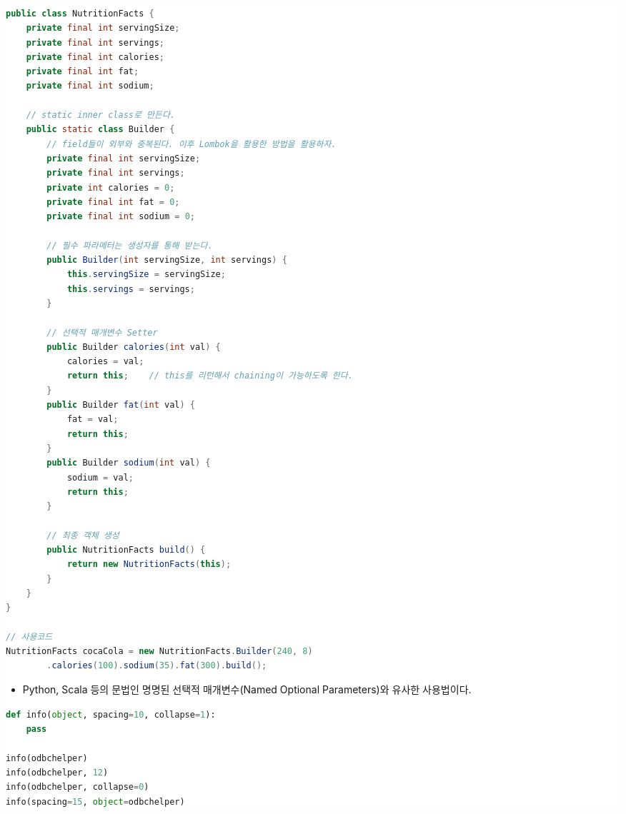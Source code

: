 ```java  
public class NutritionFacts {  
	private final int servingSize;  
	private final int servings;  
	private final int calories;  
	private final int fat;  
	private final int sodium;  
  
	// static inner class로 만든다.  
	public static class Builder {  
		// field들이 외부와 중복된다. 이후 Lombok을 활용한 방법을 활용하자.  
		private final int servingSize;  
		private final int servings;  
		private int calories = 0;  
		private final int fat = 0;  
		private final int sodium = 0;  
  
		// 필수 파라메터는 생성자를 통해 받는다.  
		public Builder(int servingSize, int servings) {  
			this.servingSize = servingSize;  
			this.servings = servings;  
		}  
  
		// 선택적 매개변수 Setter  
		public Builder calories(int val) {  
			calories = val;  
			return this;	// this를 리턴해서 chaining이 가능하도록 한다.  
		}  
		public Builder fat(int val) {  
			fat = val;  
			return this;  
		}  
		public Builder sodium(int val) {  
			sodium = val;  
			return this;  
		}  
  
		// 최종 객체 생성  
		public NutritionFacts build() {  
			return new NutritionFacts(this);  
		}  
	}  
}  
  
// 사용코드  
NutritionFacts cocaCola = new NutritionFacts.Builder(240, 8)  
		.calories(100).sodium(35).fat(300).build();  
```  
  
- Python, Scala 등의 문법인 명명된 선택적 매개변수(Named Optional Parameters)와 유사한 사용법이다.  
  
```python  
def info(object, spacing=10, collapse=1):  
	pass  
  
info(odbchelper)                    ￼  
info(odbchelper, 12)                ￼  
info(odbchelper, collapse=0)        ￼  
info(spacing=15, object=odbchelper)  
```  
  